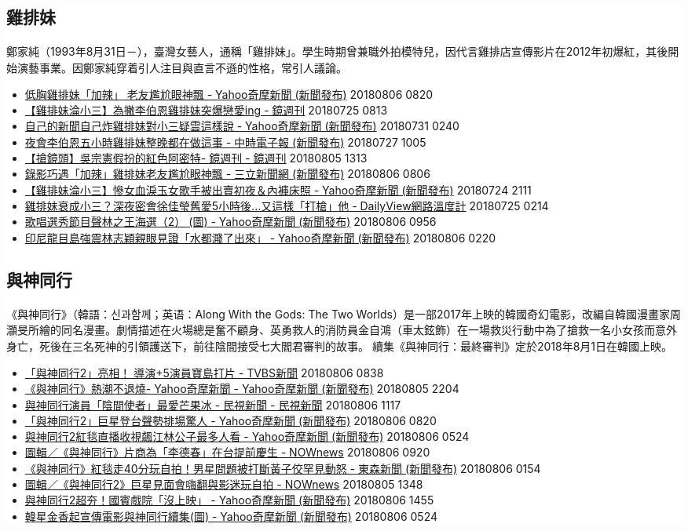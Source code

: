 ## 雞排妹

鄭家純（1993年8月31日－），臺灣女藝人，通稱「雞排妹」。學生時期曾兼職外拍模特兒，因代言雞排店宣傳影片在2012年初爆紅，其後開始演藝事業。因鄭家純穿着引人注目與直言不遜的性格，常引人議論。
- [低胸雞排妹「加辣」 老友尷尬眼神飄 - Yahoo奇摩新聞 (新聞發布)](https://tw.news.yahoo.com/%E4%BD%8E%E8%83%B8%E9%9B%9E%E6%8E%92%E5%A6%B9-%E5%8A%A0%E8%BE%A3-%E8%80%81%E5%8F%8B%E5%B0%B7%E5%B0%AC%E7%9C%BC%E7%A5%9E%E9%A3%84-081004266.html "低胸雞排妹「加辣」 老友尷尬眼神飄 - Yahoo奇摩新聞 (新聞發布)") 20180806 0820
- [【雞排妹淪小三】為撇李伯恩雞排妹突爆戀愛ing - 鏡週刊](https://www.mirrormedia.mg/story/20180725ent003 "【雞排妹淪小三】為撇李伯恩雞排妹突爆戀愛ing - 鏡週刊") 20180725 0813
- [自己的新聞自己炸雞排妹對小三疑雲這樣說 - Yahoo奇摩新聞 (新聞發布)](https://tw.news.yahoo.com/%E8%87%AA%E5%B7%B1%E7%9A%84%E6%96%B0%E8%81%9E%E8%87%AA%E5%B7%B1%E7%82%B8%E3%80%80%E8%88%87%E6%9D%8E%E4%BC%AF%E6%81%A9%E7%9A%84%E7%B7%8B%E8%81%9E%E9%9B%9E%E6%8E%92%E5%A6%B9%E9%80%99%E6%A8%A3%E8%AA%AA-023143484.html "自己的新聞自己炸雞排妹對小三疑雲這樣說 - Yahoo奇摩新聞 (新聞發布)") 20180731 0240
- [夜會李伯恩五小時雞排妹整晚都在做這事 - 中時電子報 (新聞發布)](http://www.chinatimes.com/realtimenews/20180727003458-260404 "夜會李伯恩五小時雞排妹整晚都在做這事 - 中時電子報 (新聞發布)") 20180727 1005
- [【搶鏡頭】吳宗憲假扮的紅色阿密特- 鏡週刊 - 鏡週刊](https://www.mirrormedia.mg/story/20180730ent025 "【搶鏡頭】吳宗憲假扮的紅色阿密特- 鏡週刊 - 鏡週刊") 20180805 1313
- [錄影巧遇「加辣」雞排妹老友尷尬眼神飄 - 三立新聞網 (新聞發布)](https://www.setn.com/E/News.aspx?NewsID=412956 "錄影巧遇「加辣」雞排妹老友尷尬眼神飄 - 三立新聞網 (新聞發布)") 20180806 0806
- [【雞排妹淪小三】慘女血淚玉女歌手被出賣初夜＆內褲床照 - Yahoo奇摩新聞 (新聞發布)](https://tw.news.yahoo.com/%E9%9B%9E%E6%8E%92%E5%A6%B9%E6%B7%AA%E5%B0%8F%E4%B8%89-%E6%85%98%E5%A5%B3%E8%A1%80%E6%B7%9A-%E7%8E%89%E5%A5%B3%E6%AD%8C%E6%89%8B%E8%A2%AB%E5%87%BA%E8%B3%A3%E5%88%9D%E5%A4%9C-%E5%85%A7%E8%A4%B2%E5%BA%8A%E7%85%A7-205953249.html "【雞排妹淪小三】慘女血淚玉女歌手被出賣初夜＆內褲床照 - Yahoo奇摩新聞 (新聞發布)") 20180724 2111
- [雞排妹衰成小三？深夜密會徐佳瑩舊愛5小時後...又這樣「打槍」他 - DailyView網路溫度計](https://www.dailyview.tw/HotArticle?id=2805 "雞排妹衰成小三？深夜密會徐佳瑩舊愛5小時後...又這樣「打槍」他 - DailyView網路溫度計") 20180725 0214
- [歌唱選秀節目聲林之王海選（2） (圖) - Yahoo奇摩新聞 (新聞發布)](https://tw.news.yahoo.com/%E6%AD%8C%E5%94%B1%E9%81%B8%E7%A7%80%E7%AF%80%E7%9B%AE%E8%81%B2%E6%9E%97%E4%B9%8B%E7%8E%8B%E6%B5%B7%E9%81%B8-2-%E5%9C%96-091734043.html "歌唱選秀節目聲林之王海選（2） (圖) - Yahoo奇摩新聞 (新聞發布)") 20180806 0956
- [印尼龍目島強震林志穎親眼見證「水都濺了出來」 - Yahoo奇摩新聞 (新聞發布)](https://tw.news.yahoo.com/%E5%8D%B0%E5%B0%BC%E9%BE%8D%E7%9B%AE%E5%B3%B6%E5%BC%B7%E9%9C%87-%E6%9E%97%E5%BF%97%E7%A9%8E%E8%A6%AA%E7%9C%BC%E8%A6%8B%E8%AD%89-%E6%B0%B4%E9%83%BD%E6%BF%BA%E4%BA%86%E5%87%BA%E4%BE%86-015004438.html "印尼龍目島強震林志穎親眼見證「水都濺了出來」 - Yahoo奇摩新聞 (新聞發布)") 20180806 0220

## 與神同行

《與神同行》（韓語：신과함께；英语：Along With the Gods: The Two Worlds）是一部2017年上映的韓國奇幻電影，改編自韓國漫畫家周灝旻所繪的同名漫畫。劇情描述在火場總是奮不顧身、英勇救人的消防員金自鴻（車太鉉飾）在一場救災行動中為了搶救一名小女孩而意外身亡，死後在三名死神的引領護送下，前往陰間接受七大閻君審判的故事。
續集《與神同行：最終審判》定於2018年8月1日在韓國上映。
- [「與神同行2」亮相！ 導演+5演員寶島打片 - TVBS新聞](https://news.tvbs.com.tw/entertainment/968495 "「與神同行2」亮相！ 導演+5演員寶島打片 - TVBS新聞") 20180806 0838
- [《與神同行》熱潮不退燒- Yahoo奇摩新聞 - Yahoo奇摩新聞 (新聞發布)](https://tw.news.yahoo.com/%E8%88%87%E7%A5%9E%E5%90%8C%E8%A1%8C-%E7%86%B1%E6%BD%AE%E4%B8%8D%E9%80%80%E7%87%92-215011934.html "《與神同行》熱潮不退燒- Yahoo奇摩新聞 - Yahoo奇摩新聞 (新聞發布)") 20180805 2204
- [與神同行演員「陰間使者」最愛芒果冰 - 民視新聞 - 民視新聞](https://news.ftv.com.tw/news/detail/2018806L11M1 "與神同行演員「陰間使者」最愛芒果冰 - 民視新聞 - 民視新聞") 20180806 1117
- [「與神同行2」巨星登台聲勢排場驚人 - Yahoo奇摩新聞 (新聞發布)](https://tw.news.yahoo.com/%E8%88%87%E7%A5%9E%E5%90%8C%E8%A1%8C2-%E5%B7%A8%E6%98%9F%E7%99%BB%E5%8F%B0-%E8%81%B2%E5%8B%A2%E6%8E%92%E5%A0%B4%E9%A9%9A%E4%BA%BA-073700885.html "「與神同行2」巨星登台聲勢排場驚人 - Yahoo奇摩新聞 (新聞發布)") 20180806 0820
- [與神同行2紅毯直播收視飆江林公子最多人看 - Yahoo奇摩新聞 (新聞發布)](https://tw.news.yahoo.com/%E8%88%87%E7%A5%9E%E5%90%8C%E8%A1%8C2%E7%B4%85%E6%AF%AF%E7%9B%B4%E6%92%AD%E6%94%B6%E8%A6%96%E9%A3%86-%E6%B1%9F%E6%9E%97%E5%85%AC%E5%AD%90%E6%9C%80%E5%A4%9A%E4%BA%BA%E7%9C%8B-044102618.html "與神同行2紅毯直播收視飆江林公子最多人看 - Yahoo奇摩新聞 (新聞發布)") 20180806 0524
- [圖輯／《與神同行》片商為「李德春」在台提前慶生 - NOWnews](https://www.nownews.com/news/20180806/2797541 "圖輯／《與神同行》片商為「李德春」在台提前慶生 - NOWnews") 20180806 0920
- [《與神同行》紅毯走40分玩自拍！男星問題被打斷黃子佼罕見動怒 - 東森新聞 (新聞發布)](https://news.ebc.net.tw/news.php?nid=124444 "《與神同行》紅毯走40分玩自拍！男星問題被打斷黃子佼罕見動怒 - 東森新聞 (新聞發布)") 20180806 0154
- [圖輯／《與神同行2》巨星見面會嗨翻與影迷玩自拍 - NOWnews](https://www.nownews.com/news/20180805/2797331 "圖輯／《與神同行2》巨星見面會嗨翻與影迷玩自拍 - NOWnews") 20180805 1348
- [與神同行2超夯！國賓戲院「沒上映」 - Yahoo奇摩新聞 (新聞發布)](https://tw.news.yahoo.com/%E8%88%87%E7%A5%9E%E5%90%8C%E8%A1%8C2%E8%B6%85%E5%A4%AF-%E5%9C%8B%E8%B3%93%E6%88%B2%E9%99%A2-%E6%B2%92%E4%B8%8A%E6%98%A0-145504964.html "與神同行2超夯！國賓戲院「沒上映」 - Yahoo奇摩新聞 (新聞發布)") 20180806 1455
- [韓星金香起宣傳電影與神同行續集(圖) - Yahoo奇摩新聞 (新聞發布)](https://tw.news.yahoo.com/%E9%9F%93%E6%98%9F%E9%87%91%E9%A6%99%E8%B5%B7%E5%AE%A3%E5%82%B3%E9%9B%BB%E5%BD%B1%E8%88%87%E7%A5%9E%E5%90%8C%E8%A1%8C%E7%BA%8C%E9%9B%86-%E5%9C%96-044626831.html "韓星金香起宣傳電影與神同行續集(圖) - Yahoo奇摩新聞 (新聞發布)") 20180806 0524